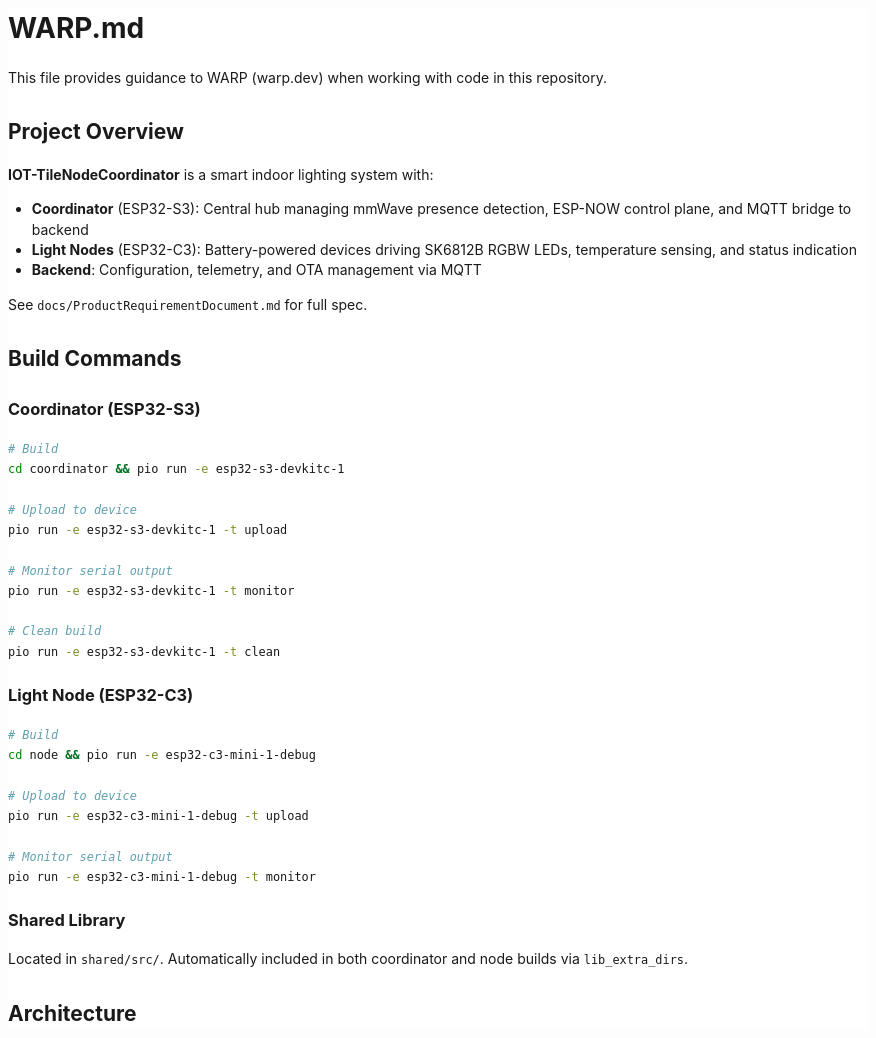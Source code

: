 # WARP.md

This file provides guidance to WARP (warp.dev) when working with code in this repository.

## Project Overview

**IOT-TileNodeCoordinator** is a smart indoor lighting system with:
- **Coordinator** (ESP32-S3): Central hub managing mmWave presence detection, ESP-NOW control plane, and MQTT bridge to backend
- **Light Nodes** (ESP32-C3): Battery-powered devices driving SK6812B RGBW LEDs, temperature sensing, and status indication
- **Backend**: Configuration, telemetry, and OTA management via MQTT

See `docs/ProductRequirementDocument.md` for full spec.

## Build Commands

### Coordinator (ESP32-S3)
```bash
# Build
cd coordinator && pio run -e esp32-s3-devkitc-1

# Upload to device
pio run -e esp32-s3-devkitc-1 -t upload

# Monitor serial output
pio run -e esp32-s3-devkitc-1 -t monitor

# Clean build
pio run -e esp32-s3-devkitc-1 -t clean
```

### Light Node (ESP32-C3)
```bash
# Build
cd node && pio run -e esp32-c3-mini-1-debug

# Upload to device
pio run -e esp32-c3-mini-1-debug -t upload

# Monitor serial output
pio run -e esp32-c3-mini-1-debug -t monitor
```

### Shared Library
Located in `shared/src/`. Automatically included in both coordinator and node builds via `lib_extra_dirs`.

## Architecture
